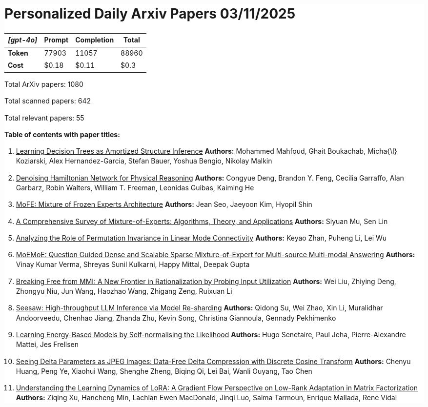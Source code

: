 # Personalized Daily Arxiv Papers 03/11/2025

| *[gpt-4o]*   | Prompt   | Completion   | Total   |
|--------------|----------|--------------|---------|
| **Token**    | 77903    | 11057        | 88960   |
| **Cost**     | $0.18    | $0.11        | $0.3    |

Total ArXiv papers: 1080

Total scanned papers: 642

Total relevant papers: 55

**Table of contents with paper titles:**

1. [Learning Decision Trees as Amortized Structure Inference](#user-content-link1)
**Authors:** Mohammed Mahfoud, Ghait Boukachab, Micha{\l} Koziarski, Alex Hernandez-Garcia, Stefan Bauer, Yoshua Bengio, Nikolay Malkin

2. [Denoising Hamiltonian Network for Physical Reasoning](#user-content-link2)
**Authors:** Congyue Deng, Brandon Y. Feng, Cecilia Garraffo, Alan Garbarz, Robin Walters, William T. Freeman, Leonidas Guibas, Kaiming He

3. [MoFE: Mixture of Frozen Experts Architecture](#user-content-link3)
**Authors:** Jean Seo, Jaeyoon Kim, Hyopil Shin

4. [A Comprehensive Survey of Mixture-of-Experts: Algorithms, Theory, and Applications](#user-content-link4)
**Authors:** Siyuan Mu, Sen Lin

5. [Analyzing the Role of Permutation Invariance in Linear Mode Connectivity](#user-content-link5)
**Authors:** Keyao Zhan, Puheng Li, Lei Wu

6. [MoEMoE: Question Guided Dense and Scalable Sparse Mixture-of-Expert for Multi-source Multi-modal Answering](#user-content-link6)
**Authors:** Vinay Kumar Verma, Shreyas Sunil Kulkarni, Happy Mittal, Deepak Gupta

7. [Breaking Free from MMI: A New Frontier in Rationalization by Probing Input Utilization](#user-content-link7)
**Authors:** Wei Liu, Zhiying Deng, Zhongyu Niu, Jun Wang, Haozhao Wang, Zhigang Zeng, Ruixuan Li

8. [Seesaw: High-throughput LLM Inference via Model Re-sharding](#user-content-link8)
**Authors:** Qidong Su, Wei Zhao, Xin Li, Muralidhar Andoorveedu, Chenhao Jiang, Zhanda Zhu, Kevin Song, Christina Giannoula, Gennady Pekhimenko

9. [Learning Energy-Based Models by Self-normalising the Likelihood](#user-content-link9)
**Authors:** Hugo Senetaire, Paul Jeha, Pierre-Alexandre Mattei, Jes Frellsen

10. [Seeing Delta Parameters as JPEG Images: Data-Free Delta Compression with Discrete Cosine Transform](#user-content-link10)
**Authors:** Chenyu Huang, Peng Ye, Xiaohui Wang, Shenghe Zheng, Biqing Qi, Lei Bai, Wanli Ouyang, Tao Chen

11. [Understanding the Learning Dynamics of LoRA: A Gradient Flow Perspective on Low-Rank Adaptation in Matrix Factorization](#user-content-link11)
**Authors:** Ziqing Xu, Hancheng Min, Lachlan Ewen MacDonald, Jinqi Luo, Salma Tarmoun, Enrique Mallada, Rene Vidal
